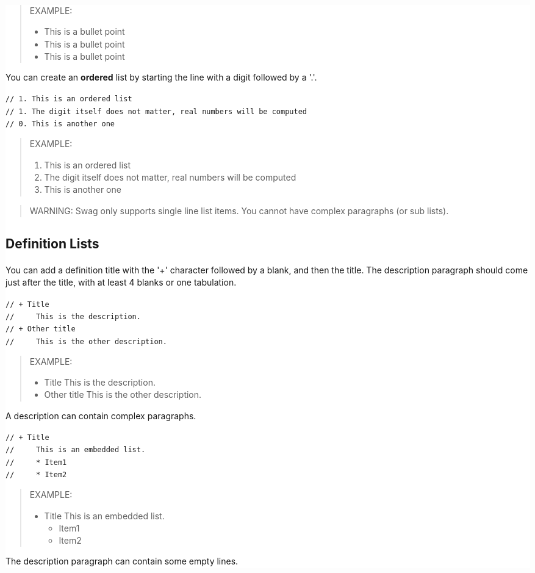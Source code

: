 > EXAMPLE:
> - This is a bullet point
> - This is a bullet point
> - This is a bullet point

You can create an **ordered** list by starting the line with a digit followed by a '.'.

```swag
// 1. This is an ordered list
// 1. The digit itself does not matter, real numbers will be computed
// 0. This is another one
```

> EXAMPLE:
> 1. This is an ordered list
> 1. The digit itself does not matter, real numbers will be computed
> 0. This is another one

> WARNING:
> Swag only supports single line list items. You cannot have complex paragraphs (or sub lists).

## Definition Lists

You can add a definition title with the '+' character followed by a blank, and then the title.
The description paragraph should come just after the title, with at least 4 blanks or one tabulation.

```swag
// + Title
//     This is the description.
// + Other title
//     This is the other description.
```

> EXAMPLE:
> + Title
>     This is the description.
> + Other title
>     This is the other description.

A description can contain complex paragraphs.

```swag
// + Title
//     This is an embedded list.
//     * Item1
//     * Item2
```

> EXAMPLE:
> + Title
>     This is an embedded list.
>     * Item1
>     * Item2

The description paragraph can contain some empty lines.
